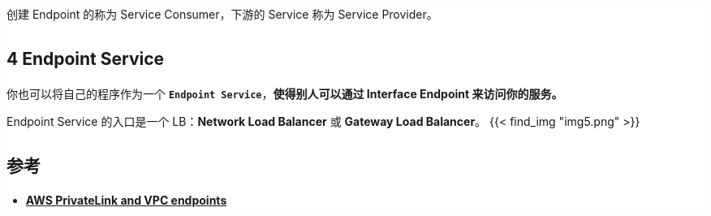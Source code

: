 创建 Endpoint 的称为 Service Consumer，下游的 Service 称为 Service Provider。

## 4 Endpoint Service

你也可以将自己的程序作为一个 **`Endpoint Service`**，**使得别人可以通过 Interface Endpoint 来访问你的服务。**

Endpoint Service 的入口是一个 LB：**Network Load Balancer** 或 **Gateway Load Balancer**。
{{< find_img "img5.png" >}}

## 参考

* [**AWS PrivateLink and VPC endpoints**](https://docs.aws.amazon.com/vpc/latest/privatelink/endpoint-services-overview.html)
